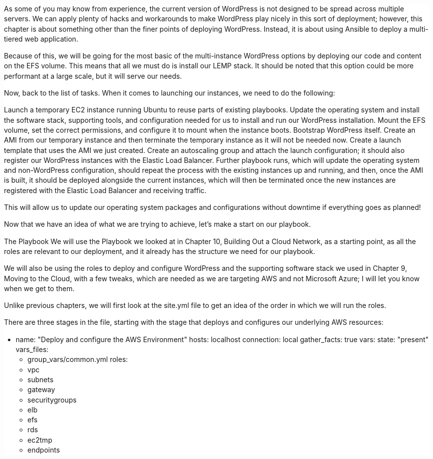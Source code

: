 As some of you may know from experience, the current version of WordPress is not designed to be spread across multiple servers. We can apply plenty of hacks and workarounds to make WordPress play nicely in this sort of deployment; however, this chapter is about something other than the finer points of deploying WordPress. Instead, it is about using Ansible to deploy a multi-tiered web application.

Because of this, we will be going for the most basic of the multi-instance WordPress options by deploying our code and content on the EFS volume. This means that all we must do is install our LEMP stack. It should be noted that this option could be more performant at a large scale, but it will serve our needs.

Now, back to the list of tasks. When it comes to launching our instances, we need to do the following:

Launch a temporary EC2 instance running Ubuntu to reuse parts of existing playbooks.
Update the operating system and install the software stack, supporting tools, and configuration needed for us to install and run our WordPress installation.
Mount the EFS volume, set the correct permissions, and configure it to mount when the instance boots.
Bootstrap WordPress itself.
Create an AMI from our temporary instance and then terminate the temporary instance as it will not be needed now.
Create a launch template that uses the AMI we just created.
Create an autoscaling group and attach the launch configuration; it should also register our WordPress instances with the Elastic Load Balancer.
Further playbook runs, which will update the operating system and non-WordPress configuration, should repeat the process with the existing instances up and running, and then, once the AMI is built, it should be deployed alongside the current instances, which will then be terminated once the new instances are registered with the Elastic Load Balancer and receiving traffic.

This will allow us to update our operating system packages and configurations without downtime if everything goes as planned!

Now that we have an idea of what we are trying to achieve, let’s make a start on our playbook.

The Playbook
We will use the Playbook we looked at in Chapter 10, Building Out a Cloud Network, as a starting point, as all the roles are relevant to our deployment, and it already has the structure we need for our playbook.

We will also be using the roles to deploy and configure WordPress and the supporting software stack we used in Chapter 9, Moving to the Cloud, with a few tweaks, which are needed as we are targeting AWS and not Microsoft Azure; I will let you know when we get to them.

Unlike previous chapters, we will first look at the site.yml file to get an idea of the order in which we will run the roles.

There are three stages in the file, starting with the stage that deploys and configures our underlying AWS resources:

- name: "Deploy and configure the AWS Environment"
  hosts: localhost
  connection: local
  gather_facts: true
  vars:
    state: "present"
  vars_files:
    - group_vars/common.yml
  roles:
    - vpc
    - subnets
    - gateway
    - securitygroups
    - elb
    - efs
    - rds
    - ec2tmp
    - endpoints